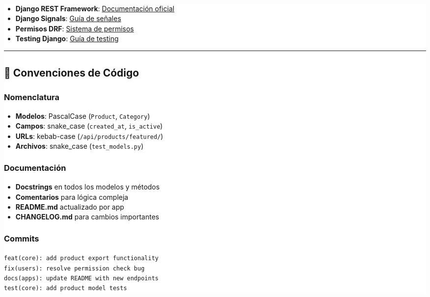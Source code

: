 - **Django REST Framework**: [Documentación oficial](https://www.django-rest-framework.org/)
- **Django Signals**: [Guía de señales](https://docs.djangoproject.com/en/4.2/topics/signals/)
- **Permisos DRF**: [Sistema de permisos](https://www.django-rest-framework.org/api-guide/permissions/)
- **Testing Django**: [Guía de testing](https://docs.djangoproject.com/en/4.2/topics/testing/)

---

## 📝 Convenciones de Código

### Nomenclatura
- **Modelos**: PascalCase (`Product`, `Category`)
- **Campos**: snake_case (`created_at`, `is_active`)
- **URLs**: kebab-case (`/api/products/featured/`)
- **Archivos**: snake_case (`test_models.py`)

### Documentación
- **Docstrings** en todos los modelos y métodos
- **Comentarios** para lógica compleja
- **README.md** actualizado por app
- **CHANGELOG.md** para cambios importantes

### Commits
```
feat(core): add product export functionality
fix(users): resolve permission check bug
docs(apps): update README with new endpoints
test(core): add product model tests
```

